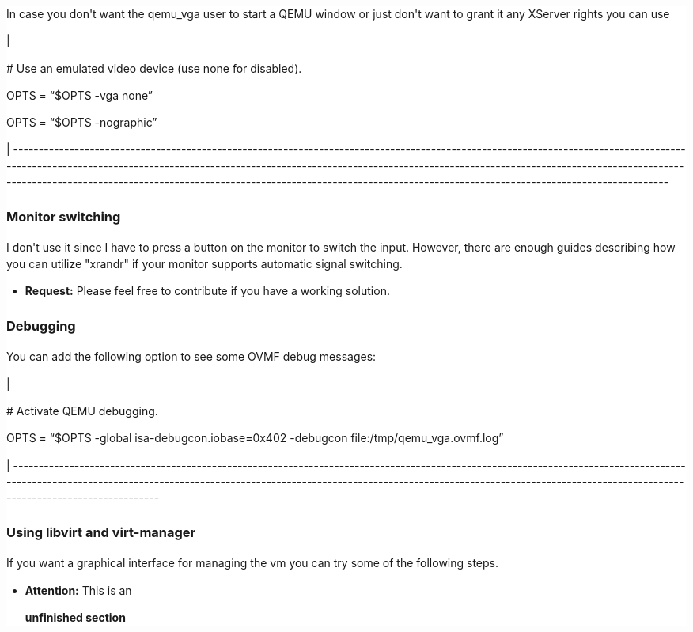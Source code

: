In case you don't want the qemu_vga user to start a QEMU window or just don't want to grant it any XServer rights you can use

 | <div class="crayon-pre">
  <p>
  <span class="crayon-p"># Use an emulated video device (use none for disabled).</span>
</p>
  <p>
  <span class="crayon-v">OPTS</span>
  <span class="crayon-o">=</span>
  <span class="crayon-s">“$OPTS -vga none”</span>
</p>
  <p>
  <span class="crayon-v">OPTS</span>
  <span class="crayon-o">=</span>
  <span class="crayon-s">“$OPTS -nographic”</span>
</p>
</div>
 | -----------------------------------------------------------------------------------------------------------------------------------------------------------------------------------------------------------------------------------------------------------------------------------------------------------------------------------------------------------------------------------------------------------

### <span id="Monitor_switching">Monitor switching</span>

I don't use it since I have to press a button on the monitor to switch the input. However, there are enough guides describing how you can utilize "xrandr" if your monitor supports automatic signal switching.

- **Request:** Please feel free to contribute if you have a working solution.

### <span id="Debugging">Debugging</span>

You can add the following option to see some OVMF debug messages:

 | <div class="crayon-pre">
  <p>
  <span class="crayon-p"># Activate QEMU debugging.</span>
</p>
  <p>
  <span class="crayon-v">OPTS</span>
  <span class="crayon-o">=</span>
  <span class="crayon-s">“$OPTS -global isa-debugcon.iobase=0x402 -debugcon file:/tmp/qemu_vga.ovmf.log”</span>
</p>
</div>
 | -------------------------------------------------------------------------------------------------------------------------------------------------------------------------------------------------------------------------------------------------------------------------------------------------------

### <span id="Using_libvirt_and_virt-manager">Using libvirt and virt-manager</span>

If you want a graphical interface for managing the vm you can try some of the following steps.

- **Attention:** This is an 

  <span>
    <strong>unfinished section</strong>
  </span>
